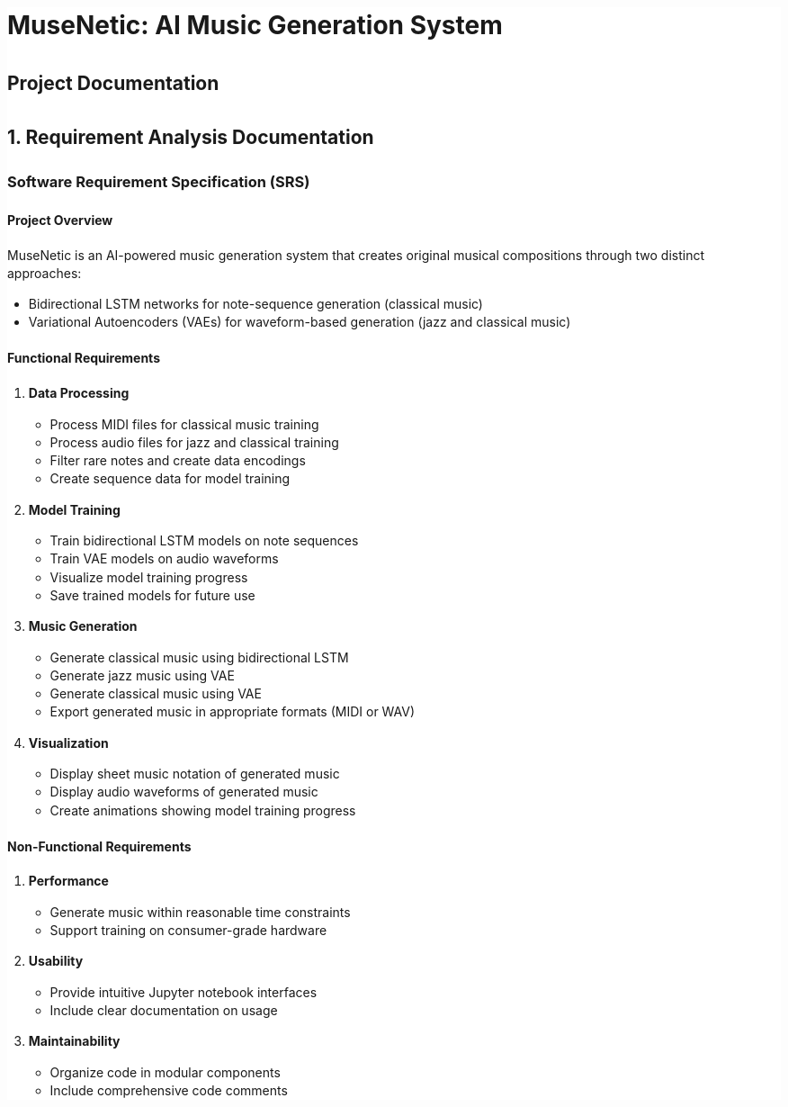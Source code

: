 # MuseNetic: AI Music Generation System
## Project Documentation

## 1. Requirement Analysis Documentation

### Software Requirement Specification (SRS)

#### Project Overview
MuseNetic is an AI-powered music generation system that creates original musical compositions through two distinct approaches:
- Bidirectional LSTM networks for note-sequence generation (classical music)
- Variational Autoencoders (VAEs) for waveform-based generation (jazz and classical music)

#### Functional Requirements
1. **Data Processing**
   - Process MIDI files for classical music training
   - Process audio files for jazz and classical training
   - Filter rare notes and create data encodings
   - Create sequence data for model training

2. **Model Training**
   - Train bidirectional LSTM models on note sequences
   - Train VAE models on audio waveforms
   - Visualize model training progress
   - Save trained models for future use

3. **Music Generation**
   - Generate classical music using bidirectional LSTM
   - Generate jazz music using VAE
   - Generate classical music using VAE
   - Export generated music in appropriate formats (MIDI or WAV)

4. **Visualization**
   - Display sheet music notation of generated music
   - Display audio waveforms of generated music
   - Create animations showing model training progress

#### Non-Functional Requirements
1. **Performance**
   - Generate music within reasonable time constraints
   - Support training on consumer-grade hardware

2. **Usability**
   - Provide intuitive Jupyter notebook interfaces
   - Include clear documentation on usage

3. **Maintainability**
   - Organize code in modular components
   - Include comprehensive code comments
